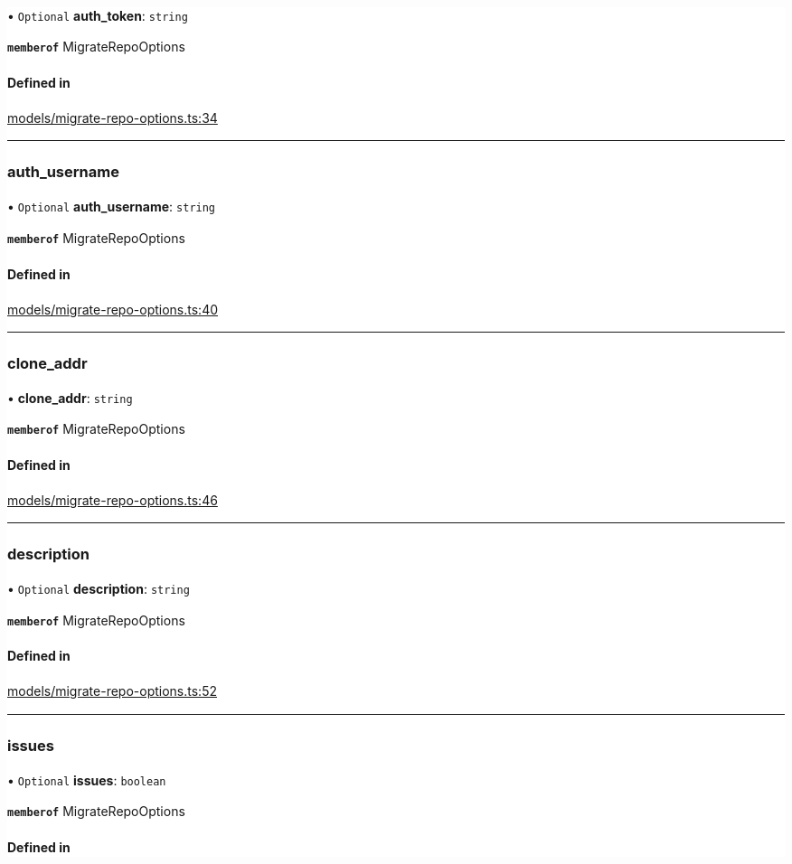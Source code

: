 • `Optional` **auth\_token**: `string`

**`memberof`** MigrateRepoOptions

#### Defined in

[models/migrate-repo-options.ts:34](https://github.com/unfoldingWord/dcs-js/blob/09d5a5e/models/migrate-repo-options.ts#L34)

___

### <a id="auth_username" name="auth_username"></a> auth\_username

• `Optional` **auth\_username**: `string`

**`memberof`** MigrateRepoOptions

#### Defined in

[models/migrate-repo-options.ts:40](https://github.com/unfoldingWord/dcs-js/blob/09d5a5e/models/migrate-repo-options.ts#L40)

___

### <a id="clone_addr" name="clone_addr"></a> clone\_addr

• **clone\_addr**: `string`

**`memberof`** MigrateRepoOptions

#### Defined in

[models/migrate-repo-options.ts:46](https://github.com/unfoldingWord/dcs-js/blob/09d5a5e/models/migrate-repo-options.ts#L46)

___

### <a id="description" name="description"></a> description

• `Optional` **description**: `string`

**`memberof`** MigrateRepoOptions

#### Defined in

[models/migrate-repo-options.ts:52](https://github.com/unfoldingWord/dcs-js/blob/09d5a5e/models/migrate-repo-options.ts#L52)

___

### <a id="issues" name="issues"></a> issues

• `Optional` **issues**: `boolean`

**`memberof`** MigrateRepoOptions

#### Defined in
